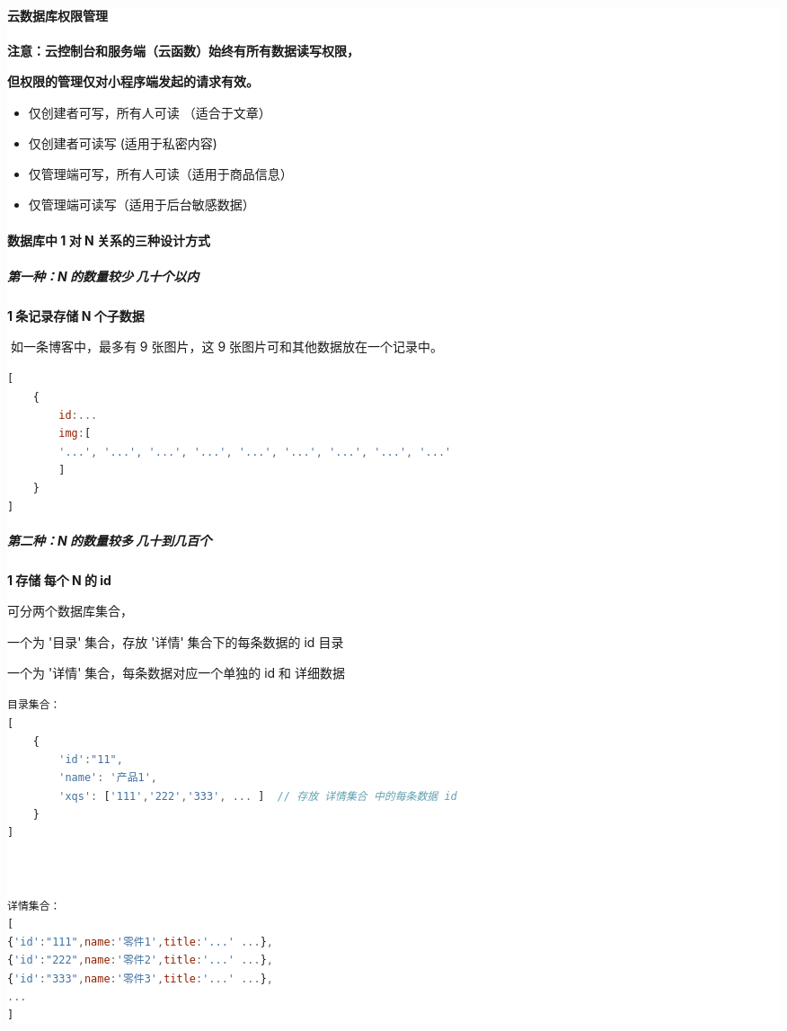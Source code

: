 #### 云数据库权限管理

**注意：云控制台和服务端（云函数）始终有所有数据读写权限，**

**但权限的管理仅对小程序端发起的请求有效。**

- 仅创建者可写，所有人可读 （适合于文章）

- 仅创建者可读写 (适用于私密内容)

- 仅管理端可写，所有人可读（适用于商品信息）

- 仅管理端可读写（适用于后台敏感数据）

#### 数据库中 1 对 N 关系的三种设计方式

##### 第一种：N 的数量较少 几十个以内

**1 条记录存储 N 个子数据**

​ 如一条博客中，最多有 9 张图片，这 9 张图片可和其他数据放在一个记录中。

```js
[
	{
		id:...
		img:[
		'...', '...', '...', '...', '...', '...', '...', '...', '...'
		]
	}
]
```

##### 第二种：N 的数量较多 几十到几百个

**1 存储 每个 N 的 id**

可分两个数据库集合，

一个为 '目录' 集合，存放 '详情' 集合下的每条数据的 id 目录

一个为 '详情' 集合，每条数据对应一个单独的 id 和 详细数据

```js
目录集合：
[
	{
		'id':"11",
		'name': '产品1',
		'xqs': ['111','222','333', ... ]  // 存放 详情集合 中的每条数据 id
	}
]



详情集合：
[
{'id':"111",name:'零件1',title:'...' ...},
{'id':"222",name:'零件2',title:'...' ...},
{'id':"333",name:'零件3',title:'...' ...},
...
]


```
